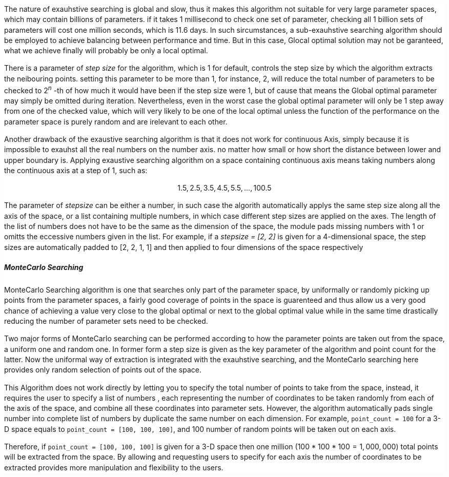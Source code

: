 The nature of exauhstive searching is global and slow, thus it makes this algorithm not suitable for very large parameter spaces, which may contain billions of parameters. if it takes 1 millisecond to check one set of parameter, checking all 1 billion sets of parameters will cost one million seconds, which is 11.6 days. In such sircumstances, a sub-exauhstive searching algorithm should be employed to achieve balancing between performance and time. But in this case, Glocal optimal solution may not be garanteed, what we achieve finally will probably be only a local optimal.

There is a parameter of *step size* for the algorithm, which is 1 for default, controls the step size by which the algorithm extracts the neibouring points. setting this parameter to be more than 1, for instance, 2, will reduce the total number of parameters to be checked to $2^n$ -th of how much it would have been if the step size were 1, but of cause that means the Global optimal parameter may simply be omitted during iteration. Nevertheless, even in the worst case the global optimal parameter will only be 1 step away from one of the checked value, which will very likely to be one of the local optimal unless the function of the performance on the parameter space is purely random and are irelevant to each other.

Another drawback of the exaustive searching algorithm is that it does not work for continuous Axis, simply because it is impossible to exauhst all the real numbers on the number axis. no matter how small or how short the distance between lower and upper boundary is. Applying exaustive searching algorithm on a space containing continuous axis  means taking numbers along the continuous axis at a step of 1, such as: 

$$1.5, 2.5, 3.5, 4.5, 5.5, \dots, 100.5$$

The parameter of *stepsize* can be either a number, in such case the algorith automatically applys the same step size along all the axis of the space, or a list containing multiple numbers, in which case different step sizes are applied on the axes. The length of the list of numbers does not have to be the same as the dimension of the space, the module pads missing numbers with 1 or omitts the eccessive numbers given in the list. For example, if a *stepsize = [2, 2]* is given for a 4-dimensional space, the step sizes are automatically padded to [2, 2, 1, 1] and then applied to four dimensions of the space respectively

##### MonteCarlo Searching

MonteCarlo Searching algorithm is one that searches only part of the parameter space, by uniformally or randomly picking up points from the parameter spaces, a fairly good coverage of points in the space is guarenteed and thus allow us a very good chance of achieving a value very close to the global optimal or next to the global optimal value while in the same time drastically reducing the number of parameter sets need to be checked. 

Two major forms of MonteCarlo searching can be performed according to how the parameter points are taken out from the space, a uniform one and random one. In former form a step size is given as the key parameter of the algorithm and point count for the latter. Now the uniformal way of extraction is integrated with the exauhstive searching, and the MonteCarlo searching here provides only random selection of points out of the space.

This Algorithm does not work directly by letting you to specify the total number of points to take from the space, instead, it requires the user to specify a list of numbers , each representing the number of coordinates to be taken randomly from each of the axis of the space, and combine all these coordinates into parameter sets. However, the algorithm automatically pads single number into complete list of numbers by duplicate the same number on each dimension. For example, `point_count = 100` for a 3-D space equals to `point_count = [100, 100, 100]`, and 100 number of random points will be taken out on each axis.

Therefore, if `point_count = [100, 100, 100]` is given for a 3-D space then one million ($100*100*100=1,000,000$) total points will be extracted from the space. By allowing and requesting users to specify for each axis the number of coordinates to be extracted provides more manipulation and flexibility to the users.
